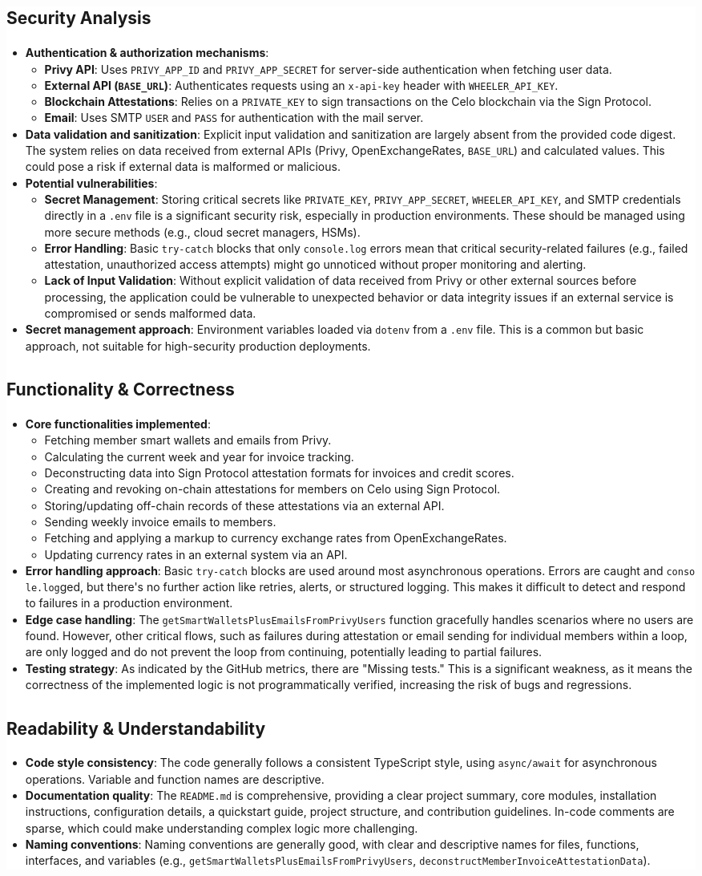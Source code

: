 ## Security Analysis
- **Authentication & authorization mechanisms**:
    - **Privy API**: Uses `PRIVY_APP_ID` and `PRIVY_APP_SECRET` for server-side authentication when fetching user data.
    - **External API (`BASE_URL`)**: Authenticates requests using an `x-api-key` header with `WHEELER_API_KEY`.
    - **Blockchain Attestations**: Relies on a `PRIVATE_KEY` to sign transactions on the Celo blockchain via the Sign Protocol.
    - **Email**: Uses SMTP `USER` and `PASS` for authentication with the mail server.
- **Data validation and sanitization**: Explicit input validation and sanitization are largely absent from the provided code digest. The system relies on data received from external APIs (Privy, OpenExchangeRates, `BASE_URL`) and calculated values. This could pose a risk if external data is malformed or malicious.
- **Potential vulnerabilities**:
    - **Secret Management**: Storing critical secrets like `PRIVATE_KEY`, `PRIVY_APP_SECRET`, `WHEELER_API_KEY`, and SMTP credentials directly in a `.env` file is a significant security risk, especially in production environments. These should be managed using more secure methods (e.g., cloud secret managers, HSMs).
    - **Error Handling**: Basic `try-catch` blocks that only `console.log` errors mean that critical security-related failures (e.g., failed attestation, unauthorized access attempts) might go unnoticed without proper monitoring and alerting.
    - **Lack of Input Validation**: Without explicit validation of data received from Privy or other external sources before processing, the application could be vulnerable to unexpected behavior or data integrity issues if an external service is compromised or sends malformed data.
- **Secret management approach**: Environment variables loaded via `dotenv` from a `.env` file. This is a common but basic approach, not suitable for high-security production deployments.

## Functionality & Correctness
- **Core functionalities implemented**:
    - Fetching member smart wallets and emails from Privy.
    - Calculating the current week and year for invoice tracking.
    - Deconstructing data into Sign Protocol attestation formats for invoices and credit scores.
    - Creating and revoking on-chain attestations for members on Celo using Sign Protocol.
    - Storing/updating off-chain records of these attestations via an external API.
    - Sending weekly invoice emails to members.
    - Fetching and applying a markup to currency exchange rates from OpenExchangeRates.
    - Updating currency rates in an external system via an API.
- **Error handling approach**: Basic `try-catch` blocks are used around most asynchronous operations. Errors are caught and `console.log`ged, but there's no further action like retries, alerts, or structured logging. This makes it difficult to detect and respond to failures in a production environment.
- **Edge case handling**: The `getSmartWalletsPlusEmailsFromPrivyUsers` function gracefully handles scenarios where no users are found. However, other critical flows, such as failures during attestation or email sending for individual members within a loop, are only logged and do not prevent the loop from continuing, potentially leading to partial failures.
- **Testing strategy**: As indicated by the GitHub metrics, there are "Missing tests." This is a significant weakness, as it means the correctness of the implemented logic is not programmatically verified, increasing the risk of bugs and regressions.

## Readability & Understandability
- **Code style consistency**: The code generally follows a consistent TypeScript style, using `async/await` for asynchronous operations. Variable and function names are descriptive.
- **Documentation quality**: The `README.md` is comprehensive, providing a clear project summary, core modules, installation instructions, configuration details, a quickstart guide, project structure, and contribution guidelines. In-code comments are sparse, which could make understanding complex logic more challenging.
- **Naming conventions**: Naming conventions are generally good, with clear and descriptive names for files, functions, interfaces, and variables (e.g., `getSmartWalletsPlusEmailsFromPrivyUsers`, `deconstructMemberInvoiceAttestationData`).